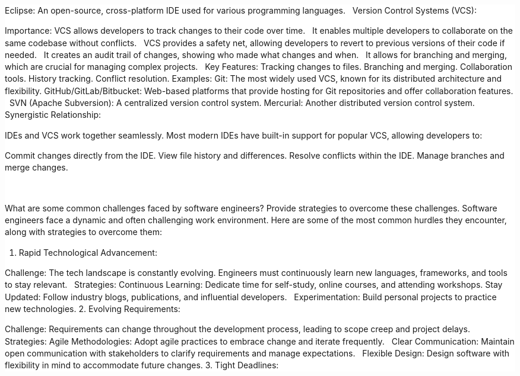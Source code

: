 Eclipse: An open-source, cross-platform IDE used for various programming languages.   
Version Control Systems (VCS):

Importance:
VCS allows developers to track changes to their code over time.   
It enables multiple developers to collaborate on the same codebase without conflicts.   
VCS provides a safety net, allowing developers to revert to previous versions of their code if needed.   
It creates an audit trail of changes, showing who made what changes and when.   
It allows for branching and merging, which are crucial for managing complex projects.   
Key Features:
Tracking changes to files.
Branching and merging.
Collaboration tools.
History tracking.
Conflict resolution.
Examples:
Git: The most widely used VCS, known for its distributed architecture and flexibility.
GitHub/GitLab/Bitbucket: Web-based platforms that provide hosting for Git repositories and offer collaboration features.   
SVN (Apache Subversion): A centralized version control system.
Mercurial: Another distributed version control system.   
Synergistic Relationship:

IDEs and VCS work together seamlessly. Most modern IDEs have built-in support for popular VCS, allowing developers to:

Commit changes directly from the IDE.
View file history and differences.
Resolve conflicts within the IDE.
Manage branches and merge changes.

   


What are some common challenges faced by software engineers? Provide strategies to overcome these challenges.
Software engineers face a dynamic and often challenging work environment. Here are some of the most common hurdles they encounter, along with strategies to overcome them:   

1. Rapid Technological Advancement:

Challenge:
The tech landscape is constantly evolving. Engineers must continuously learn new languages, frameworks, and tools to stay relevant.   
Strategies:
Continuous Learning: Dedicate time for self-study, online courses, and attending workshops.
Stay Updated: Follow industry blogs, publications, and influential developers.   
Experimentation: Build personal projects to practice new technologies.
2. Evolving Requirements:

Challenge:
Requirements can change throughout the development process, leading to scope creep and project delays.   
Strategies:
Agile Methodologies: Adopt agile practices to embrace change and iterate frequently.   
Clear Communication: Maintain open communication with stakeholders to clarify requirements and manage expectations.   
Flexible Design: Design software with flexibility in mind to accommodate future changes.
3. Tight Deadlines:
